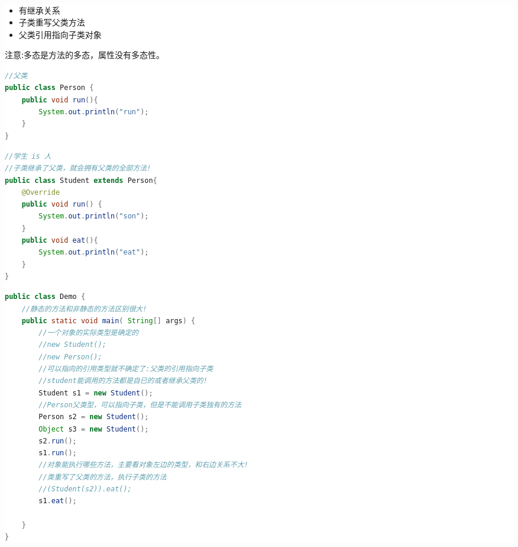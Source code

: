 - 有继承关系
- 子类重写父类方法
- 父类引用指向子类对象

注意:多态是方法的多态，属性没有多态性。

```java
//父类
public class Person {
    public void run(){
        System.out.println("run");
    }
}
```

```java
//学生 is 人
//子类继承了父类，就会拥有父类的全部方法!
public class Student extends Person{
    @Override
    public void run() {
        System.out.println("son");
    }
    public void eat(){
        System.out.println("eat");
    }
}

```

```java
public class Demo {
    //静态的方法和非静态的方法区别很大!
    public static void main( String[] args) {
        //一个对象的实际类型是确定的
        //new Student();
        //new Person();
        //可以指向的引用类型就不确定了:父类的引用指向子类
        //student能调用的方法都是自已的或者继承父类的!
        Student s1 = new Student();
        //Person父类型，可以指向子类，但是不能调用子类独有的方法
        Person s2 = new Student();
        Object s3 = new Student();
        s2.run();
        s1.run();
        //对象能执行哪些方法，主要看对象左边的类型，和右边关系不大!
        //类重写了父类的方法，执行子类的方法
        //(Student(s2)).eat();
        s1.eat();

    }
}
```
